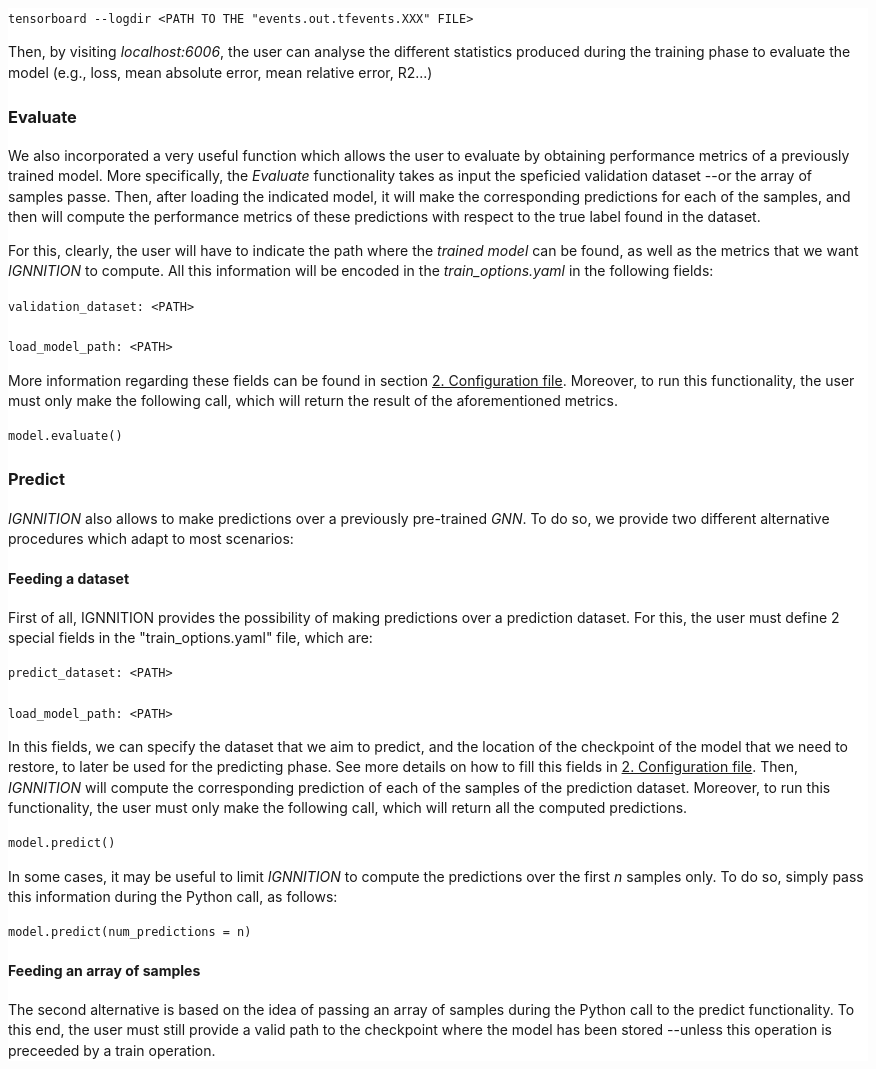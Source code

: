     tensorboard --logdir <PATH TO THE "events.out.tfevents.XXX" FILE>

Then, by visiting *localhost:6006*, the user can analyse the different statistics produced during the training phase to evaluate the model (e.g., loss, mean absolute error, mean relative error, R2...)

### Evaluate
We also incorporated a very useful function which allows the user to evaluate by obtaining performance metrics of a previously trained model. More specifically, the *Evaluate* functionality takes as input the speficied validation dataset --or the array of samples passe. Then, after loading the indicated model, it will make the corresponding predictions for each of the samples, and then will compute the performance metrics of these predictions with respect to the true label found in the dataset.

For this, clearly, the user will have to indicate the path where the *trained model* can be found, as well as the metrics that we want *IGNNITION* to compute. All this information will be encoded in the *train_options.yaml* in the following fields: 
    
    validation_dataset: <PATH>

    load_model_path: <PATH>

More information regarding these fields can be found in section [2. Configuration file](#2-configuration-file). Moreover, to run this functionality, the user must only make the following call, which will return the result of the aforementioned metrics.

    model.evaluate()

### Predict
*IGNNITION* also allows to make predictions over a previously pre-trained *GNN*. To do so, we provide two different alternative procedures which adapt to most scenarios:
#### Feeding a dataset
First of all, IGNNITION provides the possibility of making predictions over a prediction dataset. For this, the user must define 2 special fields in the "train_options.yaml" file, which are:

    predict_dataset: <PATH>

    load_model_path: <PATH>

In this fields, we can specify the dataset that we aim to predict, and the location of the checkpoint of the model that we need to restore, to later be used for the predicting phase. See more details on how to fill this fields in [2. Configuration file](#2-configuration-file).
Then, *IGNNITION* will compute the corresponding prediction of each of the samples of the prediction dataset. Moreover, to run this functionality, the user must only make the following call, which will return all the computed predictions.

    model.predict()
    
In some cases, it may be useful to limit *IGNNITION* to compute the predictions over the first *n* samples only. To do so, simply pass this information during the Python call, as follows:
    
    model.predict(num_predictions = n)
    
#### Feeding an array of samples
The second alternative is based on the idea of passing an array of samples during the Python call to the predict functionality. To this end, the user must still provide a valid path to the checkpoint where the model has been stored --unless this operation is preceeded by a train operation.
    